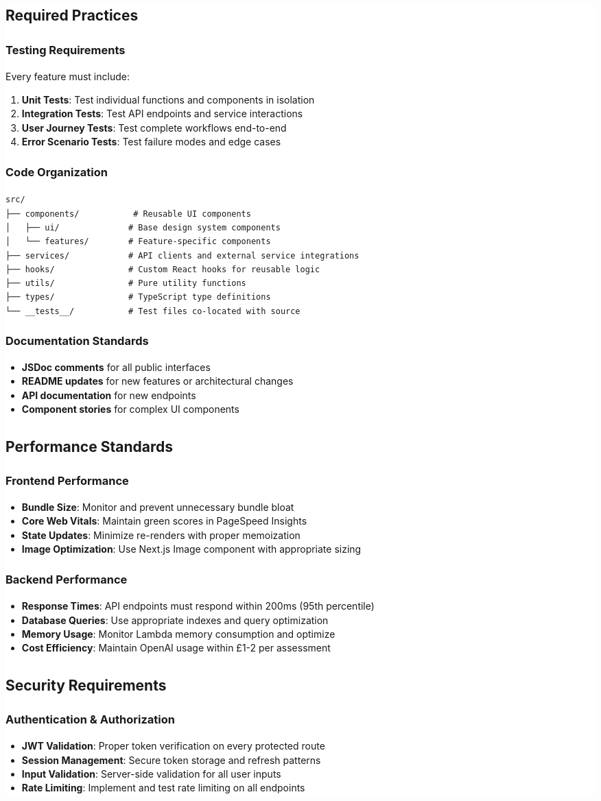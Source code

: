 ## Required Practices

### Testing Requirements
Every feature must include:
1. **Unit Tests**: Test individual functions and components in isolation
2. **Integration Tests**: Test API endpoints and service interactions
3. **User Journey Tests**: Test complete workflows end-to-end
4. **Error Scenario Tests**: Test failure modes and edge cases

### Code Organization
```
src/
├── components/           # Reusable UI components
│   ├── ui/              # Base design system components
│   └── features/        # Feature-specific components
├── services/            # API clients and external service integrations
├── hooks/               # Custom React hooks for reusable logic
├── utils/               # Pure utility functions
├── types/               # TypeScript type definitions
└── __tests__/           # Test files co-located with source
```

### Documentation Standards
- **JSDoc comments** for all public interfaces
- **README updates** for new features or architectural changes
- **API documentation** for new endpoints
- **Component stories** for complex UI components

## Performance Standards

### Frontend Performance
- **Bundle Size**: Monitor and prevent unnecessary bundle bloat
- **Core Web Vitals**: Maintain green scores in PageSpeed Insights
- **State Updates**: Minimize re-renders with proper memoization
- **Image Optimization**: Use Next.js Image component with appropriate sizing

### Backend Performance
- **Response Times**: API endpoints must respond within 200ms (95th percentile)
- **Database Queries**: Use appropriate indexes and query optimization
- **Memory Usage**: Monitor Lambda memory consumption and optimize
- **Cost Efficiency**: Maintain OpenAI usage within £1-2 per assessment

## Security Requirements

### Authentication & Authorization
- **JWT Validation**: Proper token verification on every protected route
- **Session Management**: Secure token storage and refresh patterns
- **Input Validation**: Server-side validation for all user inputs
- **Rate Limiting**: Implement and test rate limiting on all endpoints
